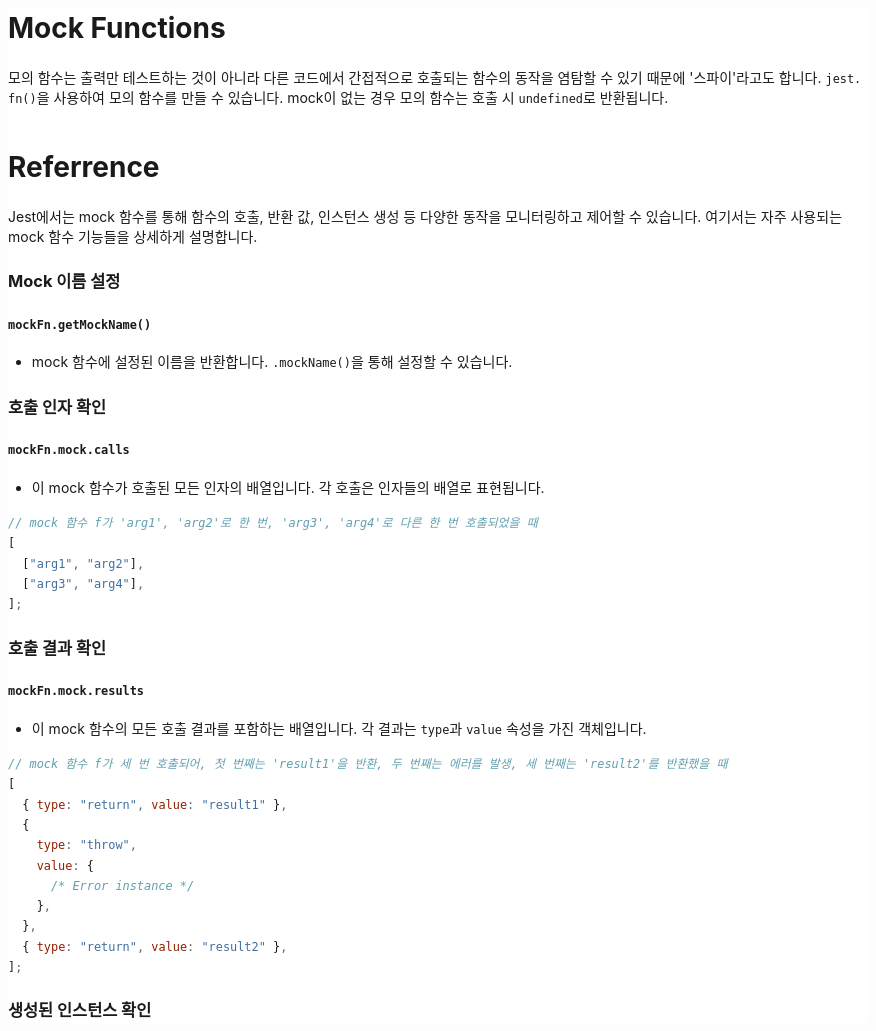 # Mock Functions

모의 함수는 출력만 테스트하는 것이 아니라 다른 코드에서 간접적으로 호출되는 함수의 동작을 염탐할 수 있기 때문에 '스파이'라고도 합니다. `jest.fn()`을 사용하여 모의 함수를 만들 수 있습니다. mock이 없는 경우 모의 함수는 호출 시 `undefined`로 반환됩니다.

# Referrence

Jest에서는 mock 함수를 통해 함수의 호출, 반환 값, 인스턴스 생성 등 다양한 동작을 모니터링하고 제어할 수 있습니다. 여기서는 자주 사용되는 mock 함수 기능들을 상세하게 설명합니다.

### Mock 이름 설정

#### `mockFn.getMockName()`

- mock 함수에 설정된 이름을 반환합니다. `.mockName()`을 통해 설정할 수 있습니다.

### 호출 인자 확인

#### `mockFn.mock.calls`

- 이 mock 함수가 호출된 모든 인자의 배열입니다. 각 호출은 인자들의 배열로 표현됩니다.

```javascript
// mock 함수 f가 'arg1', 'arg2'로 한 번, 'arg3', 'arg4'로 다른 한 번 호출되었을 때
[
  ["arg1", "arg2"],
  ["arg3", "arg4"],
];
```

### 호출 결과 확인

#### `mockFn.mock.results`

- 이 mock 함수의 모든 호출 결과를 포함하는 배열입니다. 각 결과는 `type`과 `value` 속성을 가진 객체입니다.

```javascript
// mock 함수 f가 세 번 호출되어, 첫 번째는 'result1'을 반환, 두 번째는 에러를 발생, 세 번째는 'result2'를 반환했을 때
[
  { type: "return", value: "result1" },
  {
    type: "throw",
    value: {
      /* Error instance */
    },
  },
  { type: "return", value: "result2" },
];
```

### 생성된 인스턴스 확인
